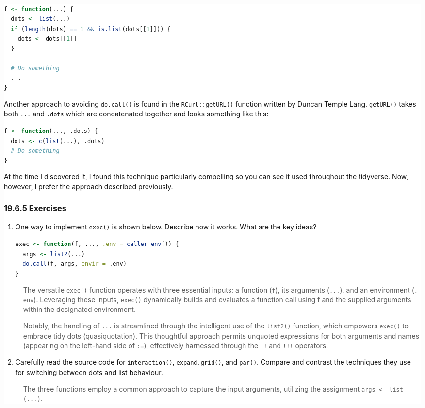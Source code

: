 
```r
f <- function(...) {
  dots <- list(...)
  if (length(dots) == 1 && is.list(dots[[1]])) {
    dots <- dots[[1]]
  }
  
  # Do something
  ...
}
```

Another approach to avoiding `do.call()` is found in the `RCurl::getURL()` function written by Duncan Temple Lang. `getURL()` takes both `...` and `.dots` which are concatenated together and looks something like this:


```r
f <- function(..., .dots) {
  dots <- c(list(...), .dots)
  # Do something
}
```

At the time I discovered it, I found this technique particularly compelling so you can see it used throughout the tidyverse. Now, however, I prefer the approach described previously.

### 19.6.5 Exercises

1.  One way to implement `exec()` is shown below. Describe how it works. What are the
    key ideas?
    
    
    ```r
    exec <- function(f, ..., .env = caller_env()) {
      args <- list2(...)
      do.call(f, args, envir = .env)
    }
    ```

> The versatile `exec()` function operates with three essential inputs: a function (`f`), its arguments (`...`), and an environment (`.env`). Leveraging these inputs, `exec()` dynamically builds and evaluates a function call using f and the supplied arguments within the designated environment. 

> Notably, the handling of `...` is streamlined through the intelligent use of the `list2()` function, which empowers `exec()` to embrace tidy dots (quasiquotation). This thoughtful approach permits unquoted expressions for both arguments and names (appearing on the left-hand side of `:=`), effectively harnessed through the `!!` and `!!!` operators.

2.  Carefully read the source code for `interaction()`, `expand.grid()`, and 
    `par()`.  Compare and contrast the techniques they use for switching 
    between dots and list behaviour.

> The three functions employ a common approach to capture the input arguments, utilizing the assignment `args <- list(...)`.


[^bang-bang-print]: Prior to R 3.5.1, there was another major downside: the R deparser treated `!!x` as `!(!x)`. This is why in old versions of R you might see extra parentheses when printing expressions. The good news is that these parentheses are not real and can be safely ignored most of the time. The bad news is that they will become real if you reparse that printed output to R code. These roundtripped functions will not work as expected since `!(!x)` does not unquote.
[^js-double-neg]: Unlike, say, Javascript, where `!!x` is a commonly used shortcut to convert an integer into a logical.
[^tidy-dots]: This is admittedly not the most creative of names, but it clearly suggests it's something that has been added to R after the fact.
[^anaphora]: Anaphoric comes from the linguistics term "anaphora", an expression that is context dependent. Anaphoric functions are found in [Arc](http://www.arcfn.com/doc/anaphoric.html) (a Lisp like language), [Perl](http://www.perlmonks.org/index.pl?node_id=666047), and [Clojure](http://amalloy.hubpages.com/hub/Unhygenic-anaphoric-Clojure-macros-for-fun-and-profit).
[^quine]: You might be familiar with the name Quine from "quines", computer programs that return a copy of their own source when run.